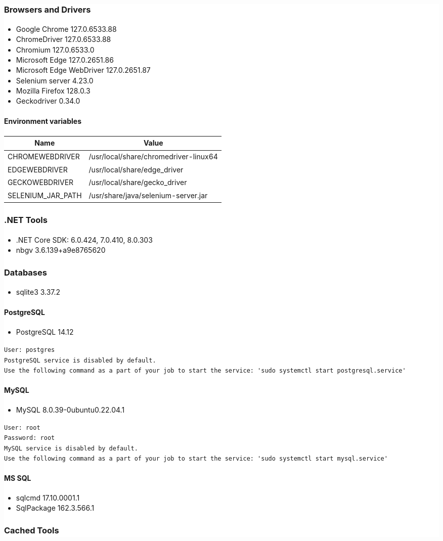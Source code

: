 ### Browsers and Drivers
- Google Chrome 127.0.6533.88
- ChromeDriver 127.0.6533.88
- Chromium 127.0.6533.0
- Microsoft Edge 127.0.2651.86
- Microsoft Edge WebDriver 127.0.2651.87
- Selenium server 4.23.0
- Mozilla Firefox 128.0.3
- Geckodriver 0.34.0

#### Environment variables
| Name              | Value                                 |
| ----------------- | ------------------------------------- |
| CHROMEWEBDRIVER   | /usr/local/share/chromedriver-linux64 |
| EDGEWEBDRIVER     | /usr/local/share/edge_driver          |
| GECKOWEBDRIVER    | /usr/local/share/gecko_driver         |
| SELENIUM_JAR_PATH | /usr/share/java/selenium-server.jar   |

### .NET Tools
- .NET Core SDK: 6.0.424, 7.0.410, 8.0.303
- nbgv 3.6.139+a9e8765620

### Databases
- sqlite3 3.37.2

#### PostgreSQL
- PostgreSQL 14.12
```
User: postgres
PostgreSQL service is disabled by default.
Use the following command as a part of your job to start the service: 'sudo systemctl start postgresql.service'
```

#### MySQL
- MySQL 8.0.39-0ubuntu0.22.04.1
```
User: root
Password: root
MySQL service is disabled by default.
Use the following command as a part of your job to start the service: 'sudo systemctl start mysql.service'
```

#### MS SQL
- sqlcmd 17.10.0001.1
- SqlPackage 162.3.566.1

### Cached Tools
